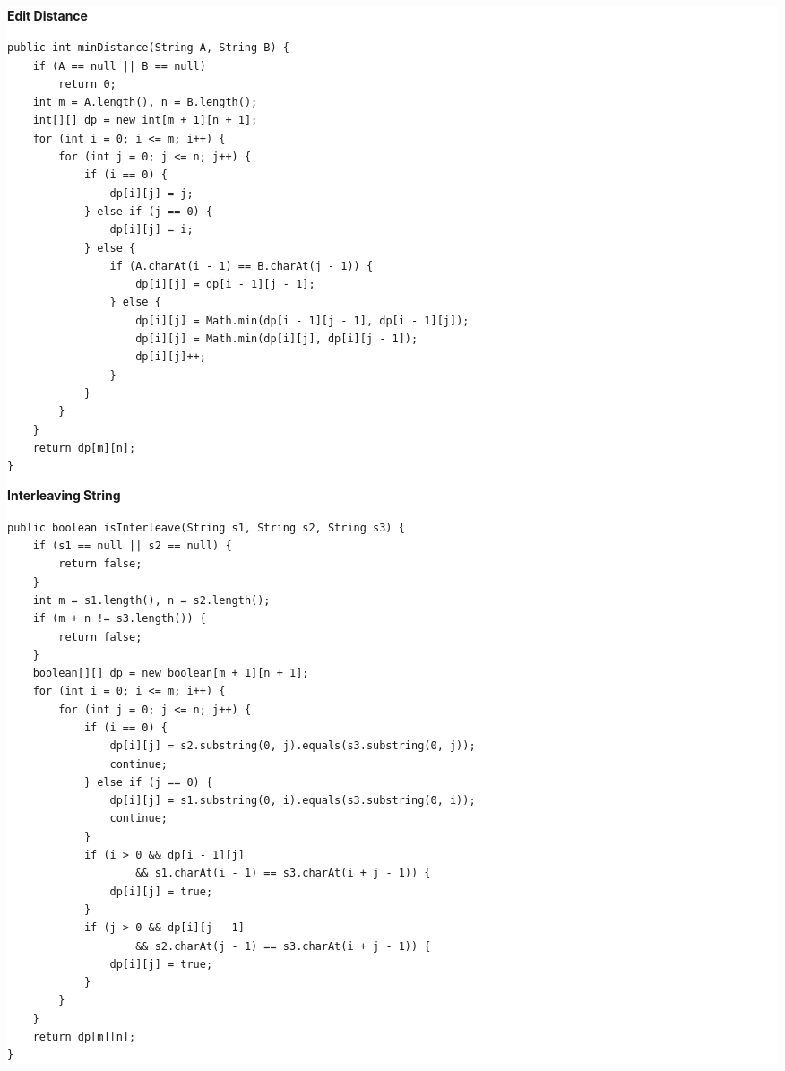 __Edit Distance__

    public int minDistance(String A, String B) {
        if (A == null || B == null)
            return 0;
        int m = A.length(), n = B.length();
        int[][] dp = new int[m + 1][n + 1];
        for (int i = 0; i <= m; i++) {
            for (int j = 0; j <= n; j++) {
                if (i == 0) {
                    dp[i][j] = j;
                } else if (j == 0) {
                    dp[i][j] = i;
                } else {
                    if (A.charAt(i - 1) == B.charAt(j - 1)) {
                        dp[i][j] = dp[i - 1][j - 1];
                    } else {
                        dp[i][j] = Math.min(dp[i - 1][j - 1], dp[i - 1][j]);
                        dp[i][j] = Math.min(dp[i][j], dp[i][j - 1]);
                        dp[i][j]++;
                    }
                }
            }
        }
        return dp[m][n];
    }

__Interleaving String__

    public boolean isInterleave(String s1, String s2, String s3) {
        if (s1 == null || s2 == null) {
            return false;
        }
        int m = s1.length(), n = s2.length();
        if (m + n != s3.length()) {
            return false;
        }
        boolean[][] dp = new boolean[m + 1][n + 1];
        for (int i = 0; i <= m; i++) {
            for (int j = 0; j <= n; j++) {
                if (i == 0) {
                    dp[i][j] = s2.substring(0, j).equals(s3.substring(0, j));
                    continue;
                } else if (j == 0) {
                    dp[i][j] = s1.substring(0, i).equals(s3.substring(0, i));
                    continue;
                }
                if (i > 0 && dp[i - 1][j]
                        && s1.charAt(i - 1) == s3.charAt(i + j - 1)) {
                    dp[i][j] = true;
                }
                if (j > 0 && dp[i][j - 1]
                        && s2.charAt(j - 1) == s3.charAt(i + j - 1)) {
                    dp[i][j] = true;
                }
            }
        }
        return dp[m][n];
    }
